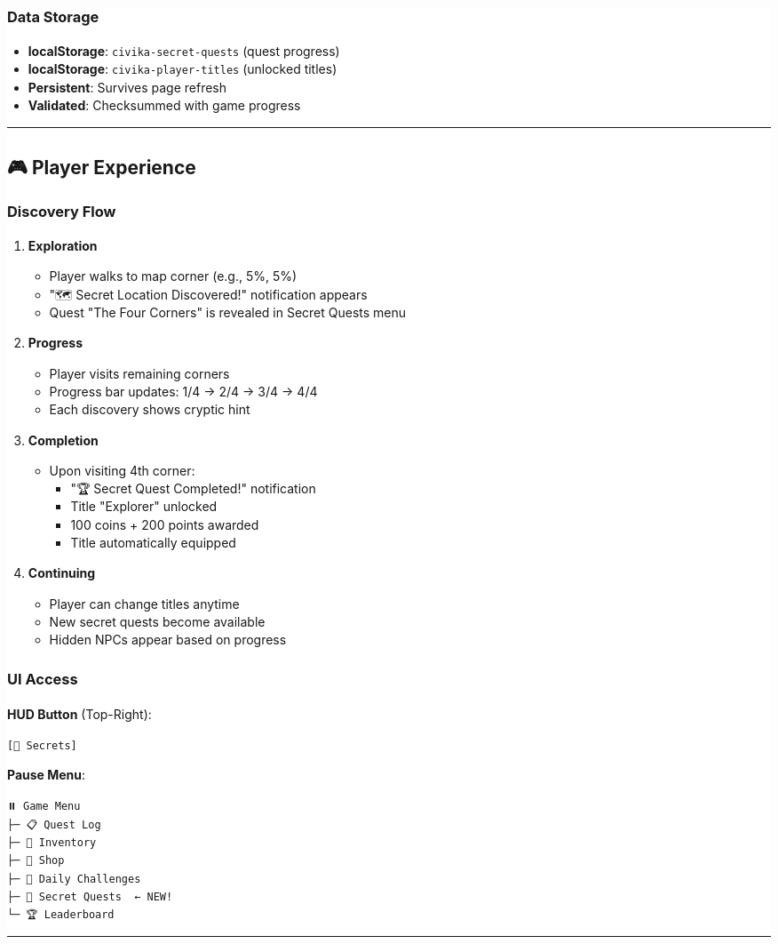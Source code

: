 ### Data Storage
- **localStorage**: `civika-secret-quests` (quest progress)
- **localStorage**: `civika-player-titles` (unlocked titles)
- **Persistent**: Survives page refresh
- **Validated**: Checksummed with game progress

---

## 🎮 Player Experience

### Discovery Flow

1. **Exploration**
   - Player walks to map corner (e.g., 5%, 5%)
   - "🗺️ Secret Location Discovered!" notification appears
   - Quest "The Four Corners" is revealed in Secret Quests menu

2. **Progress**
   - Player visits remaining corners
   - Progress bar updates: 1/4 → 2/4 → 3/4 → 4/4
   - Each discovery shows cryptic hint

3. **Completion**
   - Upon visiting 4th corner:
     - "🏆 Secret Quest Completed!" notification
     - Title "Explorer" unlocked
     - 100 coins + 200 points awarded
     - Title automatically equipped

4. **Continuing**
   - Player can change titles anytime
   - New secret quests become available
   - Hidden NPCs appear based on progress

### UI Access

**HUD Button** (Top-Right):
```
[🔐 Secrets]
```

**Pause Menu**:
```
⏸️ Game Menu
├─ 📋 Quest Log
├─ 🎒 Inventory
├─ 🏪 Shop
├─ 📅 Daily Challenges
├─ 🔐 Secret Quests  ← NEW!
└─ 🏆 Leaderboard
```

---
